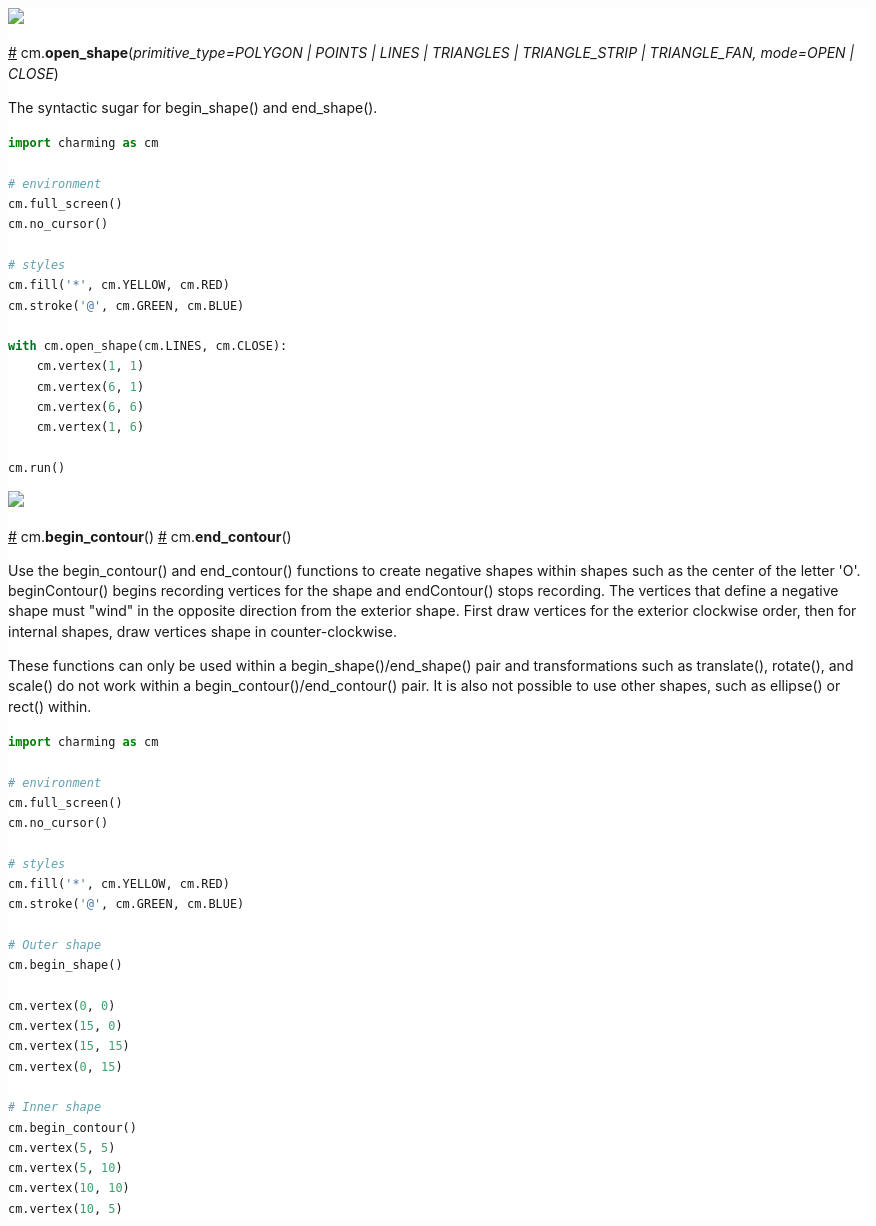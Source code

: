 <img src="https://raw.githubusercontent.com/charming-art/public-files/master/test_begin_shape_polygon.png" width="100%"/>

<a name="open_shape" href="#open_shape">#</a> cm.**open_shape**(*primitive_type=POLYGON | POINTS | LINES | TRIANGLES | TRIANGLE_STRIP | TRIANGLE_FAN, mode=OPEN | CLOSE*)

The syntactic sugar for begin_shape() and end_shape().

```py
import charming as cm

# environment
cm.full_screen()
cm.no_cursor()

# styles
cm.fill('*', cm.YELLOW, cm.RED)
cm.stroke('@', cm.GREEN, cm.BLUE)

with cm.open_shape(cm.LINES, cm.CLOSE):
    cm.vertex(1, 1)
    cm.vertex(6, 1)
    cm.vertex(6, 6)
    cm.vertex(1, 6)

cm.run()
```

<img src="https://raw.githubusercontent.com/charming-art/public-files/master/test_open_shape.png" width="100%"/>

<a name="begin_contour" href="#begin_contour">#</a> cm.**begin_contour**()
<a name="end_contour" href="#end_contour">#</a> cm.**end_contour**()

Use the begin_contour() and end_contour() functions to create negative shapes within shapes such as the center of the letter 'O'. beginContour() begins recording vertices for the shape and endContour() stops recording. The vertices that define a negative shape must "wind" in the opposite direction from the exterior shape. First draw vertices for the exterior clockwise order, then for internal shapes, draw vertices shape in counter-clockwise.

These functions can only be used within a begin_shape()/end_shape() pair and transformations such as translate(), rotate(), and scale() do not work within a begin_contour()/end_contour() pair. It is also not possible to use other shapes, such as ellipse() or rect() within.

```py
import charming as cm

# environment
cm.full_screen()
cm.no_cursor()

# styles
cm.fill('*', cm.YELLOW, cm.RED)
cm.stroke('@', cm.GREEN, cm.BLUE)

# Outer shape
cm.begin_shape()

cm.vertex(0, 0)
cm.vertex(15, 0)
cm.vertex(15, 15)
cm.vertex(0, 15)

# Inner shape
cm.begin_contour()
cm.vertex(5, 5)
cm.vertex(5, 10)
cm.vertex(10, 10)
cm.vertex(10, 5)
```